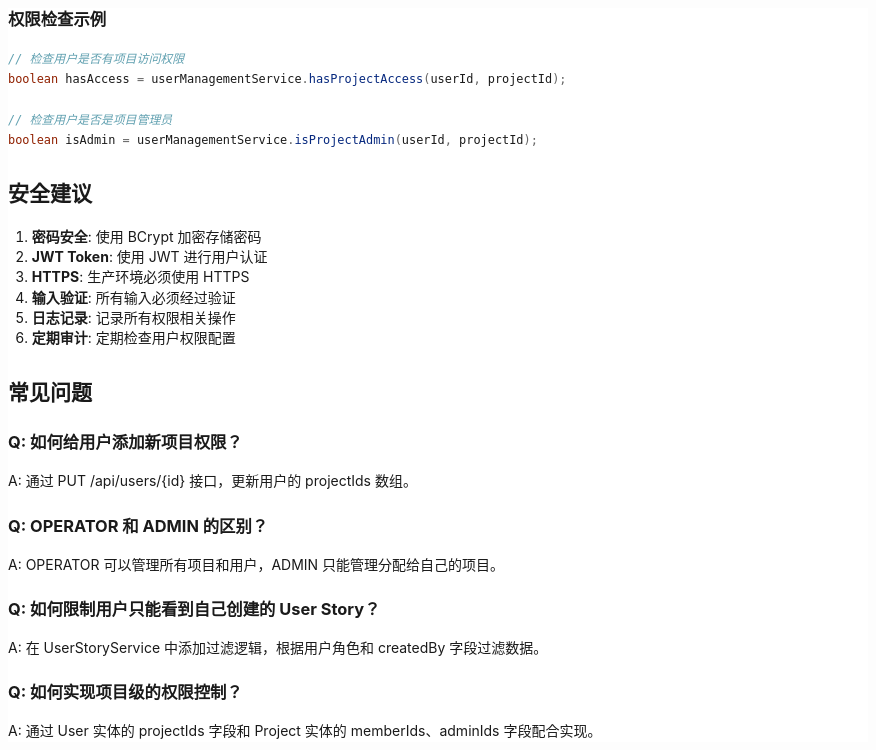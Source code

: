 ### 权限检查示例
```java
// 检查用户是否有项目访问权限
boolean hasAccess = userManagementService.hasProjectAccess(userId, projectId);

// 检查用户是否是项目管理员
boolean isAdmin = userManagementService.isProjectAdmin(userId, projectId);
```

## 安全建议

1. **密码安全**: 使用 BCrypt 加密存储密码
2. **JWT Token**: 使用 JWT 进行用户认证
3. **HTTPS**: 生产环境必须使用 HTTPS
4. **输入验证**: 所有输入必须经过验证
5. **日志记录**: 记录所有权限相关操作
6. **定期审计**: 定期检查用户权限配置

## 常见问题

### Q: 如何给用户添加新项目权限？
A: 通过 PUT /api/users/{id} 接口，更新用户的 projectIds 数组。

### Q: OPERATOR 和 ADMIN 的区别？
A: OPERATOR 可以管理所有项目和用户，ADMIN 只能管理分配给自己的项目。

### Q: 如何限制用户只能看到自己创建的 User Story？
A: 在 UserStoryService 中添加过滤逻辑，根据用户角色和 createdBy 字段过滤数据。

### Q: 如何实现项目级的权限控制？
A: 通过 User 实体的 projectIds 字段和 Project 实体的 memberIds、adminIds 字段配合实现。
